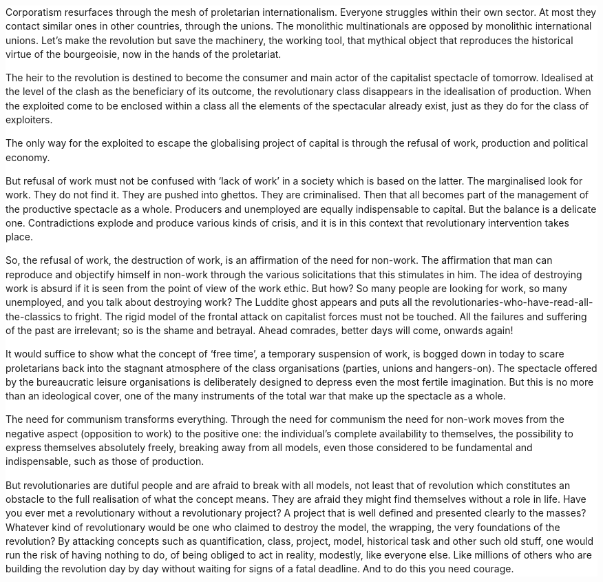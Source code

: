 Corporatism resurfaces through the mesh of proletarian internationalism.
Everyone struggles within their own sector. At most they contact similar ones
in other countries, through the unions. The monolithic multinationals are
opposed by monolithic international unions. Let’s make the revolution but save
the machinery, the working tool, that mythical object that reproduces the
historical virtue of the bourgeoisie, now in the hands of the proletariat.

The heir to the revolution is destined to become the consumer and main actor
of the capitalist spectacle of tomorrow. Idealised at the level of the clash
as the beneficiary of its outcome, the revolutionary class disappears in the
idealisation of production. When the exploited come to be enclosed within a
class all the elements of the spectacular already exist, just as they do for
the class of exploiters.

The only way for the exploited to escape the globalising project of capital is
through the refusal of work, production and political economy.

But refusal of work must not be confused with ‘lack of work’ in a society
which is based on the latter. The marginalised look for work. They do not find
it. They are pushed into ghettos. They are criminalised. Then that all becomes
part of the management of the productive spectacle as a whole. Producers and
unemployed are equally indispensable to capital. But the balance is a delicate
one. Contradictions explode and produce various kinds of crisis, and it is in
this context that revolutionary intervention takes place.

So, the refusal of work, the destruction of work, is an affirmation of the
need for non-work. The affirmation that man can reproduce and objectify
himself in non-work through the various solicitations that this stimulates in
him. The idea of destroying work is absurd if it is seen from the point of
view of the work ethic. But how? So many people are looking for work, so many
unemployed, and you talk about destroying work? The Luddite ghost appears and
puts all the revolutionaries-who-have-read-all-the-classics to fright. The
rigid model of the frontal attack on capitalist forces must not be touched.
All the failures and suffering of the past are irrelevant; so is the shame and
betrayal. Ahead comrades, better days will come, onwards again!

It would suffice to show what the concept of ‘free time’, a temporary
suspension of work, is bogged down in today to scare proletarians back into
the stagnant atmosphere of the class organisations (parties, unions and
hangers-on). The spectacle offered by the bureaucratic leisure organisations
is deliberately designed to depress even the most fertile imagination. But
this is no more than an ideological cover, one of the many instruments of the
total war that make up the spectacle as a whole.

The need for communism transforms everything. Through the need for communism
the need for non-work moves from the negative aspect (opposition to work) to
the positive one: the individual’s complete availability to themselves, the
possibility to express themselves absolutely freely, breaking away from all
models, even those considered to be fundamental and indispensable, such as
those of production.

But revolutionaries are dutiful people and are afraid to break with all
models, not least that of revolution which constitutes an obstacle to the full
realisation of what the concept means. They are afraid they might find
themselves without a role in life. Have you ever met a revolutionary without a
revolutionary project? A project that is well defined and presented clearly to
the masses? Whatever kind of revolutionary would be one who claimed to destroy
the model, the wrapping, the very foundations of the revolution? By attacking
concepts such as quantification, class, project, model, historical task and
other such old stuff, one would run the risk of having nothing to do, of being
obliged to act in reality, modestly, like everyone else. Like millions of
others who are building the revolution day by day without waiting for signs of
a fatal deadline. And to do this you need courage.
